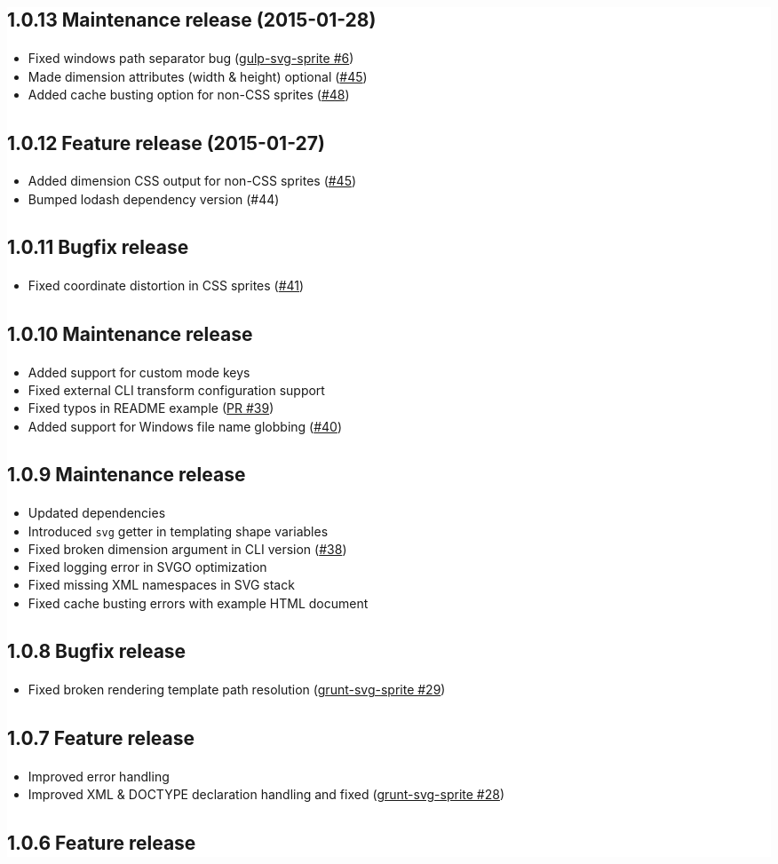 ## 1.0.13 Maintenance release (2015-01-28)

- Fixed windows path separator bug ([gulp-svg-sprite #6](https://github.com/svg-sprite/gulp-svg-sprite/issues/6))
- Made dimension attributes (width & height) optional ([#45](https://github.com/svg-sprite/svg-sprite/issues/45))
- Added cache busting option for non-CSS sprites ([#48](https://github.com/svg-sprite/svg-sprite/issues/48))

## 1.0.12 Feature release (2015-01-27)

- Added dimension CSS output for non-CSS sprites ([#45](https://github.com/svg-sprite/svg-sprite/issues/45))
- Bumped lodash dependency version (#44)

## 1.0.11 Bugfix release

- Fixed coordinate distortion in CSS sprites ([#41](https://github.com/svg-sprite/svg-sprite/issues/41))

## 1.0.10 Maintenance release

- Added support for custom mode keys
- Fixed external CLI transform configuration support
- Fixed typos in README example ([PR #39](https://github.com/svg-sprite/svg-sprite/pull/39))
- Added support for Windows file name globbing ([#40](https://github.com/svg-sprite/svg-sprite/issues/40))

## 1.0.9 Maintenance release

- Updated dependencies
- Introduced `svg` getter in templating shape variables
- Fixed broken dimension argument in CLI version ([#38](https://github.com/svg-sprite/svg-sprite/issues/38))
- Fixed logging error in SVGO optimization
- Fixed missing XML namespaces in SVG stack
- Fixed cache busting errors with example HTML document

## 1.0.8 Bugfix release

- Fixed broken rendering template path resolution ([grunt-svg-sprite #29](https://github.com/svg-sprite/grunt-svg-sprite/issues/29))

## 1.0.7 Feature release

- Improved error handling
- Improved XML & DOCTYPE declaration handling and fixed ([grunt-svg-sprite #28](https://github.com/svg-sprite/grunt-svg-sprite/issues/28))

## 1.0.6 Feature release

